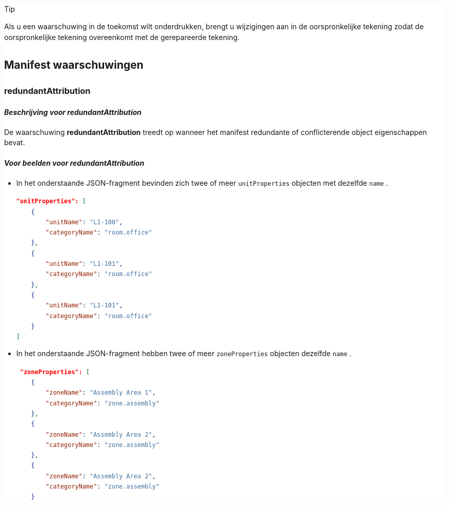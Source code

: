 >[!TIP]
>Als u een waarschuwing in de toekomst wilt onderdrukken, brengt u wijzigingen aan in de oorspronkelijke tekening zodat de oorspronkelijke tekening overeenkomt met de gerepareerde tekening.

## <a name="manifest-warnings"></a>Manifest waarschuwingen

### <a name="redundantattribution"></a>**redundantAttribution**

#### <a name="description-for-redundantattribution"></a>*Beschrijving voor redundantAttribution*

De waarschuwing **redundantAttribution** treedt op wanneer het manifest redundante of conflicterende object eigenschappen bevat.

#### <a name="examples-for-redundantattribution"></a>*Voor beelden voor redundantAttribution*

* In het onderstaande JSON-fragment bevinden zich twee of meer `unitProperties` objecten met dezelfde `name` .

    ```json
    "unitProperties": [
        {
            "unitName": "L1-100",
            "categoryName": "room.office"
        },
        {
            "unitName": "L1-101",
            "categoryName": "room.office"
        },
        {
            "unitName": "L1-101",
            "categoryName": "room.office"
        }
    ]
    ```

* In het onderstaande JSON-fragment hebben twee of meer `zoneProperties` objecten dezelfde `name` .

    ```json
     "zoneProperties": [
        {
            "zoneName": "Assembly Area 1",
            "categoryName": "zone.assembly"
        },
        {
            "zoneName": "Assembly Area 2",
            "categoryName": "zone.assembly"
        },
        {
            "zoneName": "Assembly Area 2",
            "categoryName": "zone.assembly"
        }
    ```
